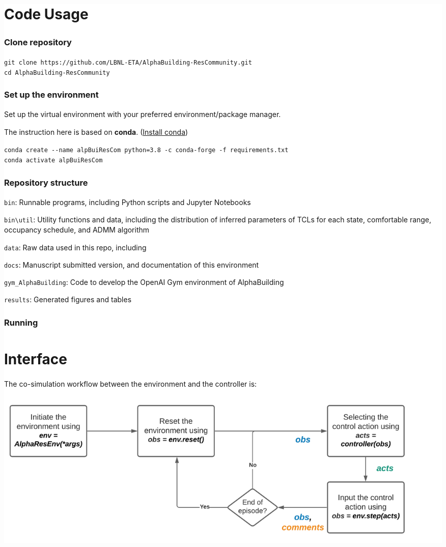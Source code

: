 
# Code Usage
### Clone repository
```
git clone https://github.com/LBNL-ETA/AlphaBuilding-ResCommunity.git
cd AlphaBuilding-ResCommunity
```

### Set up the environment
Set up the virtual environment with your preferred environment/package manager.

The instruction here is based on **conda**. ([Install conda](https://docs.anaconda.com/anaconda/install/))
```
conda create --name alpBuiResCom python=3.8 -c conda-forge -f requirements.txt
conda activate alpBuiResCom
```

### Repository structure
``bin``: Runnable programs, including Python scripts and Jupyter Notebooks

``bin\util``: Utility functions and data, including the distribution of inferred parameters of TCLs for each state, comfortable range, occupancy schedule, and ADMM algorithm

``data``: Raw data used in this repo, including 

``docs``: Manuscript submitted version, and documentation of this environment

``gym_AlphaBuilding``: Code to develop the OpenAI Gym environment of AlphaBuilding

``results``: Generated figures and tables

### Running


# Interface
The co-simulation workflow between the environment and the controller is:

<img src="docs/fig/interface.png" width="800" />
